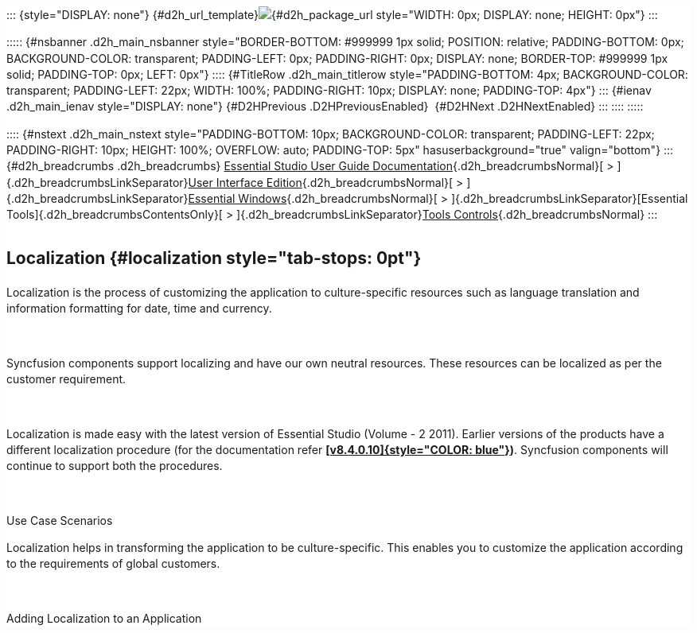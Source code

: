 ::: {style="DISPLAY: none"}
[](ms-xhelp:///?Id=d2h_url_template){#d2h_url_template}![](!package_url!){#d2h_package_url style="WIDTH: 0px; DISPLAY: none; HEIGHT: 0px"}
:::

::::: {#nsbanner .d2h_main_nsbanner style="BORDER-BOTTOM: #999999 1px solid; POSITION: relative; PADDING-BOTTOM: 0px; BACKGROUND-COLOR: transparent; PADDING-LEFT: 0px; PADDING-RIGHT: 0px; DISPLAY: none; BORDER-TOP: #999999 1px solid; PADDING-TOP: 0px; LEFT: 0px"}
:::: {#TitleRow .d2h_main_titlerow style="PADDING-BOTTOM: 4px; BACKGROUND-COLOR: transparent; PADDING-LEFT: 22px; WIDTH: 100%; PADDING-RIGHT: 10px; DISPLAY: none; PADDING-TOP: 4px"}
::: {#ienav .d2h_main_ienav style="DISPLAY: none"}
[](ms-xhelp:///?Id=42ef6f9a-2878-42c7-a5c7-5c57775dcd8e){#D2HPrevious .D2HPreviousEnabled}  [](ms-xhelp:///?Id=216fbc51-6bf6-411c-8c73-8629c0747be3){#D2HNext .D2HNextEnabled}
:::
::::
:::::

:::: {#nstext .d2h_main_nstext style="PADDING-BOTTOM: 10px; BACKGROUND-COLOR: transparent; PADDING-LEFT: 22px; PADDING-RIGHT: 10px; HEIGHT: 100%; OVERFLOW: auto; PADDING-TOP: 5px" hasuserbackground="true" valign="bottom"}
::: {#d2h_breadcrumbs .d2h_breadcrumbs}
[Essential Studio User Guide Documentation](ms-xhelp:///?Id=12457748-09e3-4d74-a240-8e049cedf030){.d2h_breadcrumbsNormal}[ \> ]{.d2h_breadcrumbsLinkSeparator}[User Interface Edition](ms-xhelp:///?Id=c29296b7-531c-413b-a0ec-488ca1f7f669){.d2h_breadcrumbsNormal}[ \> ]{.d2h_breadcrumbsLinkSeparator}[Essential Windows](ms-xhelp:///?Id=e60759d8-47a4-4570-9d7a-16a68d63f2ea){.d2h_breadcrumbsNormal}[ \> ]{.d2h_breadcrumbsLinkSeparator}[Essential Tools]{.d2h_breadcrumbsContentsOnly}[ \> ]{.d2h_breadcrumbsLinkSeparator}[Tools Controls](ms-xhelp:///?Id=13c3c4f4-9d16-4b69-93f2-7e98eec67452){.d2h_breadcrumbsNormal}
:::

## Localization {#localization style="tab-stops: 0pt"}

Localization is the process of customizing the application to culture-specific resources such as language translation and information formatting for date, time and currency.

 

Syncfusion components support localizing and have our own neutral resources. These resources can be localized as per the customer requirement.

 

Localization is made easy with the latest version of Essential Studio (Volume - 2 2011). Earlier versions of the products have a different localization procedure (for the documentation refer [**[v8.4.0.10]{style="COLOR: blue"}**](http://help.syncfusion.com/ug_84/User%20Interface/Windows%20Forms/Tools/default.htm?turl=Documents/localizationoftools.htm)**)**. Syncfusion components will continue to support both the procedures.

 

Use Case Scenarios

Localization helps in transforming the application to be culture-specific. This enables you to customize the application according to the requirements of global customers.

 

Adding Localization to an Application
